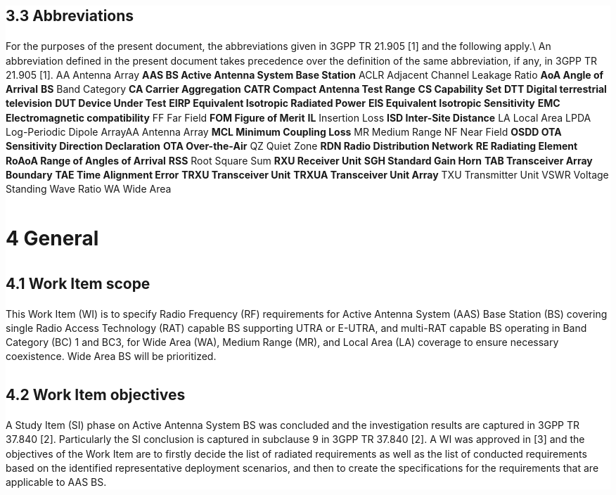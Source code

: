 ## 3.3 Abbreviations
For the purposes of the present document, the abbreviations given in 3GPP TR
21.905 [1] and the following apply.\ An abbreviation defined in the present
document takes precedence over the definition of the same abbreviation, if
any, in 3GPP TR 21.905 [1].
AA Antenna Array
**AAS BS Active Antenna System Base Station**
ACLR Adjacent Channel Leakage Ratio
**AoA Angle of Arrival**
**BS** Band Category
**CA Carrier Aggregation**
**CATR Compact Antenna Test Range**
**CS Capability Set**
**DTT Digital terrestrial television**
**DUT Device Under Test**
**EIRP Equivalent Isotropic Radiated Power**
**EIS Equivalent Isotropic Sensitivity**
**EMC Electromagnetic compatibility**
FF Far Field
**FOM Figure of Merit**
**IL** Insertion Loss
**ISD Inter-Site Distance**
LA Local Area
LPDA Log-Periodic Dipole ArrayAA Antenna Array
**MCL Minimum Coupling Loss**
MR Medium Range
NF Near Field
**OSDD OTA Sensitivity Direction Declaration**
**OTA Over-the-Air**
QZ Quiet Zone
**RDN Radio Distribution Network**
**RE Radiating Element**
**RoAoA Range of Angles of Arrival**
**RSS** Root Square Sum
**RXU Receiver Unit**
**SGH Standard Gain Horn**
**TAB Transceiver Array Boundary**
**TAE Time Alignment Error**
**TRXU Transceiver Unit**
**TRXUA Transceiver Unit Array**
TXU Transmitter Unit
VSWR Voltage Standing Wave Ratio
WA Wide Area
# 4 General
## 4.1 Work Item scope
This Work Item (WI) is to specify Radio Frequency (RF) requirements for Active
Antenna System (AAS) Base Station (BS) covering single Radio Access Technology
(RAT) capable BS supporting UTRA or E-UTRA, and multi-RAT capable BS operating
in Band Category (BC) 1 and BC3, for Wide Area (WA), Medium Range (MR), and
Local Area (LA) coverage to ensure necessary coexistence. Wide Area BS will be
prioritized.
## 4.2 Work Item objectives
A Study Item (SI) phase on Active Antenna System BS was concluded and the
investigation results are captured in 3GPP TR 37.840 [2]. Particularly the SI
conclusion is captured in subclause 9 in 3GPP TR 37.840 [2]. A WI was approved
in [3] and the objectives of the Work Item are to firstly decide the list of
radiated requirements as well as the list of conducted requirements based on
the identified representative deployment scenarios, and then to create the
specifications for the requirements that are applicable to AAS BS.
